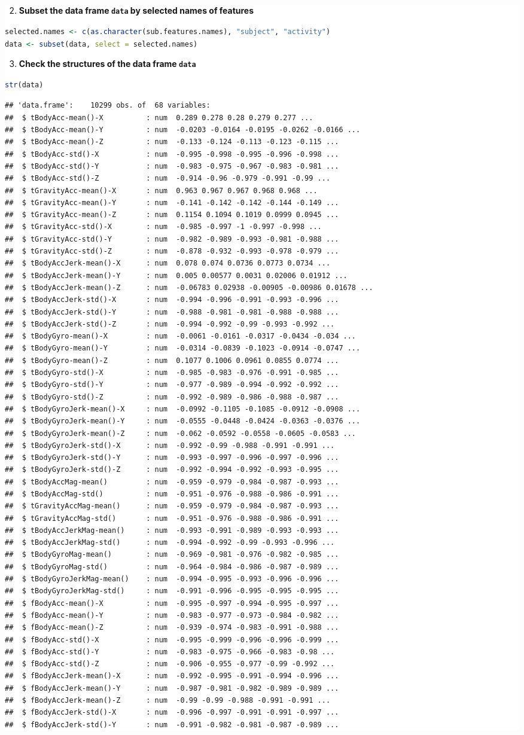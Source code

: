 2. **Subset the data frame `data` by selected names of features**

```r
selected.names <- c(as.character(sub.features.names), "subject", "activity")
data <- subset(data, select = selected.names)
```

3. **Check the structures of the data frame `data`**

```r
str(data)
```

```
## 'data.frame':	10299 obs. of  68 variables:
##  $ tBodyAcc-mean()-X          : num  0.289 0.278 0.28 0.279 0.277 ...
##  $ tBodyAcc-mean()-Y          : num  -0.0203 -0.0164 -0.0195 -0.0262 -0.0166 ...
##  $ tBodyAcc-mean()-Z          : num  -0.133 -0.124 -0.113 -0.123 -0.115 ...
##  $ tBodyAcc-std()-X           : num  -0.995 -0.998 -0.995 -0.996 -0.998 ...
##  $ tBodyAcc-std()-Y           : num  -0.983 -0.975 -0.967 -0.983 -0.981 ...
##  $ tBodyAcc-std()-Z           : num  -0.914 -0.96 -0.979 -0.991 -0.99 ...
##  $ tGravityAcc-mean()-X       : num  0.963 0.967 0.967 0.968 0.968 ...
##  $ tGravityAcc-mean()-Y       : num  -0.141 -0.142 -0.142 -0.144 -0.149 ...
##  $ tGravityAcc-mean()-Z       : num  0.1154 0.1094 0.1019 0.0999 0.0945 ...
##  $ tGravityAcc-std()-X        : num  -0.985 -0.997 -1 -0.997 -0.998 ...
##  $ tGravityAcc-std()-Y        : num  -0.982 -0.989 -0.993 -0.981 -0.988 ...
##  $ tGravityAcc-std()-Z        : num  -0.878 -0.932 -0.993 -0.978 -0.979 ...
##  $ tBodyAccJerk-mean()-X      : num  0.078 0.074 0.0736 0.0773 0.0734 ...
##  $ tBodyAccJerk-mean()-Y      : num  0.005 0.00577 0.0031 0.02006 0.01912 ...
##  $ tBodyAccJerk-mean()-Z      : num  -0.06783 0.02938 -0.00905 -0.00986 0.01678 ...
##  $ tBodyAccJerk-std()-X       : num  -0.994 -0.996 -0.991 -0.993 -0.996 ...
##  $ tBodyAccJerk-std()-Y       : num  -0.988 -0.981 -0.981 -0.988 -0.988 ...
##  $ tBodyAccJerk-std()-Z       : num  -0.994 -0.992 -0.99 -0.993 -0.992 ...
##  $ tBodyGyro-mean()-X         : num  -0.0061 -0.0161 -0.0317 -0.0434 -0.034 ...
##  $ tBodyGyro-mean()-Y         : num  -0.0314 -0.0839 -0.1023 -0.0914 -0.0747 ...
##  $ tBodyGyro-mean()-Z         : num  0.1077 0.1006 0.0961 0.0855 0.0774 ...
##  $ tBodyGyro-std()-X          : num  -0.985 -0.983 -0.976 -0.991 -0.985 ...
##  $ tBodyGyro-std()-Y          : num  -0.977 -0.989 -0.994 -0.992 -0.992 ...
##  $ tBodyGyro-std()-Z          : num  -0.992 -0.989 -0.986 -0.988 -0.987 ...
##  $ tBodyGyroJerk-mean()-X     : num  -0.0992 -0.1105 -0.1085 -0.0912 -0.0908 ...
##  $ tBodyGyroJerk-mean()-Y     : num  -0.0555 -0.0448 -0.0424 -0.0363 -0.0376 ...
##  $ tBodyGyroJerk-mean()-Z     : num  -0.062 -0.0592 -0.0558 -0.0605 -0.0583 ...
##  $ tBodyGyroJerk-std()-X      : num  -0.992 -0.99 -0.988 -0.991 -0.991 ...
##  $ tBodyGyroJerk-std()-Y      : num  -0.993 -0.997 -0.996 -0.997 -0.996 ...
##  $ tBodyGyroJerk-std()-Z      : num  -0.992 -0.994 -0.992 -0.993 -0.995 ...
##  $ tBodyAccMag-mean()         : num  -0.959 -0.979 -0.984 -0.987 -0.993 ...
##  $ tBodyAccMag-std()          : num  -0.951 -0.976 -0.988 -0.986 -0.991 ...
##  $ tGravityAccMag-mean()      : num  -0.959 -0.979 -0.984 -0.987 -0.993 ...
##  $ tGravityAccMag-std()       : num  -0.951 -0.976 -0.988 -0.986 -0.991 ...
##  $ tBodyAccJerkMag-mean()     : num  -0.993 -0.991 -0.989 -0.993 -0.993 ...
##  $ tBodyAccJerkMag-std()      : num  -0.994 -0.992 -0.99 -0.993 -0.996 ...
##  $ tBodyGyroMag-mean()        : num  -0.969 -0.981 -0.976 -0.982 -0.985 ...
##  $ tBodyGyroMag-std()         : num  -0.964 -0.984 -0.986 -0.987 -0.989 ...
##  $ tBodyGyroJerkMag-mean()    : num  -0.994 -0.995 -0.993 -0.996 -0.996 ...
##  $ tBodyGyroJerkMag-std()     : num  -0.991 -0.996 -0.995 -0.995 -0.995 ...
##  $ fBodyAcc-mean()-X          : num  -0.995 -0.997 -0.994 -0.995 -0.997 ...
##  $ fBodyAcc-mean()-Y          : num  -0.983 -0.977 -0.973 -0.984 -0.982 ...
##  $ fBodyAcc-mean()-Z          : num  -0.939 -0.974 -0.983 -0.991 -0.988 ...
##  $ fBodyAcc-std()-X           : num  -0.995 -0.999 -0.996 -0.996 -0.999 ...
##  $ fBodyAcc-std()-Y           : num  -0.983 -0.975 -0.966 -0.983 -0.98 ...
##  $ fBodyAcc-std()-Z           : num  -0.906 -0.955 -0.977 -0.99 -0.992 ...
##  $ fBodyAccJerk-mean()-X      : num  -0.992 -0.995 -0.991 -0.994 -0.996 ...
##  $ fBodyAccJerk-mean()-Y      : num  -0.987 -0.981 -0.982 -0.989 -0.989 ...
##  $ fBodyAccJerk-mean()-Z      : num  -0.99 -0.99 -0.988 -0.991 -0.991 ...
##  $ fBodyAccJerk-std()-X       : num  -0.996 -0.997 -0.991 -0.991 -0.997 ...
##  $ fBodyAccJerk-std()-Y       : num  -0.991 -0.982 -0.981 -0.987 -0.989 ...
```